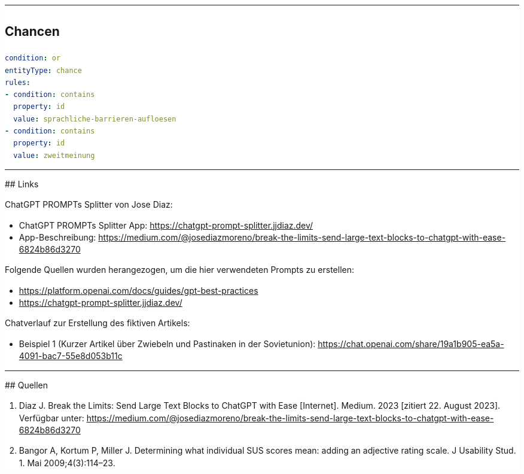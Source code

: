 ```yaml
```

---

## Chancen

```yaml
condition: or
entityType: chance
rules:
- condition: contains
  property: id
  value: sprachliche-barrieren-aufloesen
- condition: contains
  property: id
  value: zweitmeinung
```


---


## Links

ChatGPT PROMPTs Splitter von Jose Diaz:

- ChatGPT PROMPTs Splitter App: https://chatgpt-prompt-splitter.jjdiaz.dev/
- App-Beschreibung: https://medium.com/@josediazmoreno/break-the-limits-send-large-text-blocks-to-chatgpt-with-ease-6824b86d3270


Folgende Quellen wurden herangezogen, um die hier verwendeten Prompts zu erstellen:

- https://platform.openai.com/docs/guides/gpt-best-practices
- https://chatgpt-prompt-splitter.jjdiaz.dev/



Chatverlauf zur Erstellung des fiktiven Artikels:

- Beispiel 1 (Kurzer Artikel über Zwiebeln und Pastinaken in der Sovietunion): 
https://chat.openai.com/share/19a1b905-ea5a-4091-bac7-55e8d053b11c


---


## Quellen

1.	Diaz J. Break the Limits: Send Large Text Blocks to ChatGPT with Ease [Internet]. Medium. 2023 [zitiert 22. August 2023]. Verfügbar unter: https://medium.com/@josediazmoreno/break-the-limits-send-large-text-blocks-to-chatgpt-with-ease-6824b86d3270

2.	Bangor A, Kortum P, Miller J. Determining what individual SUS scores mean: adding an adjective rating scale. J Usability Stud. 1. Mai 2009;4(3):114–23. 
